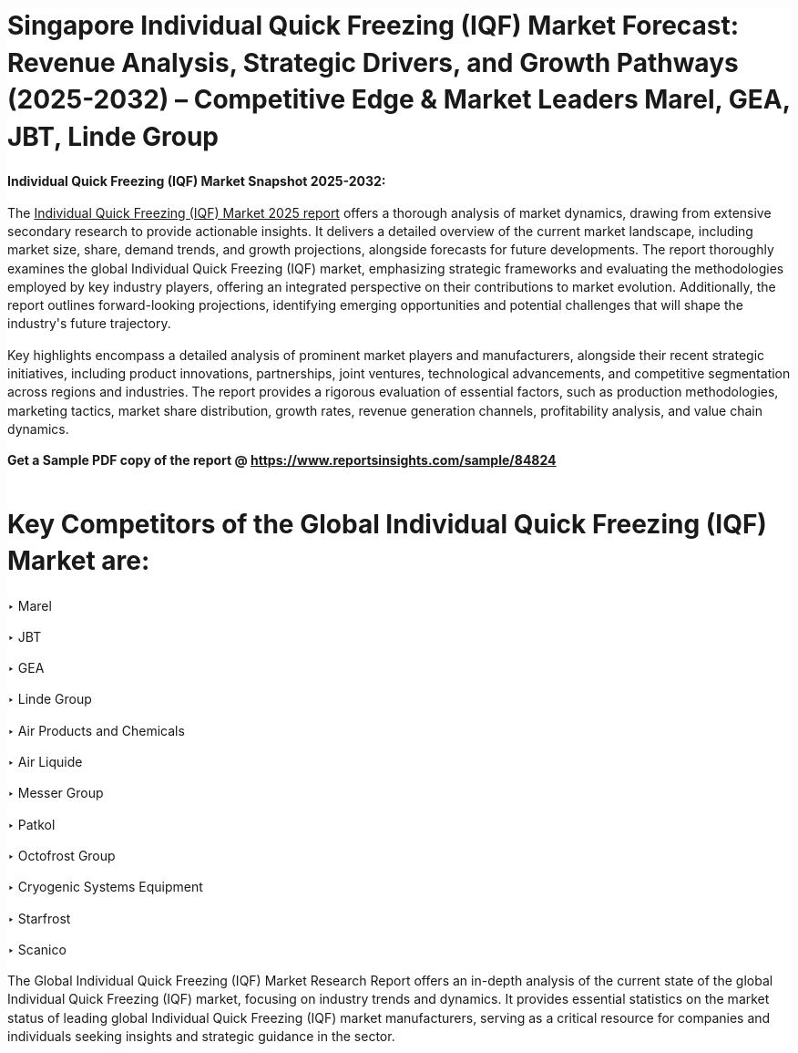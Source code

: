 # Singapore Individual Quick Freezing (IQF) Market Forecast: Revenue Analysis, Strategic Drivers, and Growth Pathways (2025-2032) – Competitive Edge & Market Leaders Marel, GEA, JBT, Linde Group

<strong>Individual Quick Freezing (IQF) Market Snapshot 2025-2032:</strong>

The <a href=https://www.reportsinsights.com/sample/84824>Individual Quick Freezing (IQF) Market 2025 report</a> offers a thorough analysis of market dynamics, drawing from extensive secondary research to provide actionable insights. It delivers a detailed overview of the current market landscape, including market size, share, demand trends, and growth projections, alongside forecasts for future developments. The report thoroughly examines the global Individual Quick Freezing (IQF) market, emphasizing strategic frameworks and evaluating the methodologies employed by key industry players, offering an integrated perspective on their contributions to market evolution. Additionally, the report outlines forward-looking projections, identifying emerging opportunities and potential challenges that will shape the industry's future trajectory.

Key highlights encompass a detailed analysis of prominent market players and manufacturers, alongside their recent strategic initiatives, including product innovations, partnerships, joint ventures, technological advancements, and competitive segmentation across regions and industries. The report provides a rigorous evaluation of essential factors, such as production methodologies, marketing tactics, market share distribution, growth rates, revenue generation channels, profitability analysis, and value chain dynamics.

<strong>Get a Sample PDF copy of the report @ <a href=https://www.reportsinsights.com/sample/84824>https://www.reportsinsights.com/sample/84824</a></strong>

# <strong>Key Competitors of the Global Individual Quick Freezing (IQF) Market are:</strong>

‣ Marel

‣ JBT

‣ GEA

‣ Linde Group

‣ Air Products and Chemicals

‣ Air Liquide

‣ Messer Group

‣ Patkol

‣ Octofrost Group

‣ Cryogenic Systems Equipment

‣ Starfrost

‣ Scanico

The Global Individual Quick Freezing (IQF) Market Research Report offers an in-depth analysis of the current state of the global Individual Quick Freezing (IQF) market, focusing on industry trends and dynamics. It provides essential statistics on the market status of leading global Individual Quick Freezing (IQF) market manufacturers, serving as a critical resource for companies and individuals seeking insights and strategic guidance in the sector.
